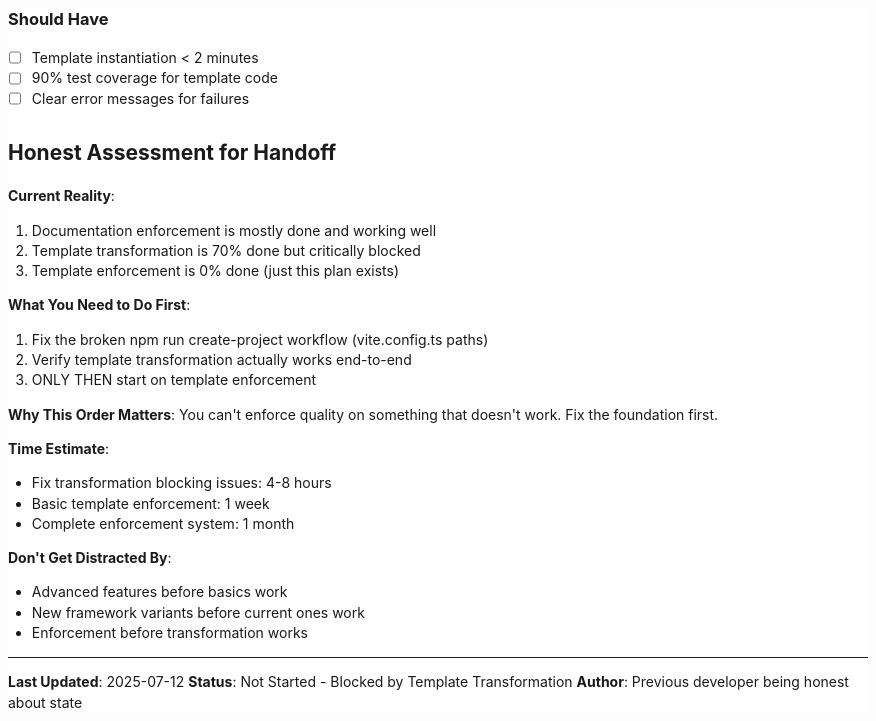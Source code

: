 ### Should Have
- [ ] Template instantiation < 2 minutes
- [ ] 90% test coverage for template code
- [ ] Clear error messages for failures

## Honest Assessment for Handoff

**Current Reality**:
1. Documentation enforcement is mostly done and working well
2. Template transformation is 70% done but critically blocked
3. Template enforcement is 0% done (just this plan exists)

**What You Need to Do First**:
1. Fix the broken npm run create-project workflow (vite.config.ts paths)
2. Verify template transformation actually works end-to-end
3. ONLY THEN start on template enforcement

**Why This Order Matters**:
You can't enforce quality on something that doesn't work. Fix the foundation first.

**Time Estimate**:
- Fix transformation blocking issues: 4-8 hours
- Basic template enforcement: 1 week
- Complete enforcement system: 1 month

**Don't Get Distracted By**:
- Advanced features before basics work
- New framework variants before current ones work
- Enforcement before transformation works

---

**Last Updated**: 2025-07-12
**Status**: Not Started - Blocked by Template Transformation
**Author**: Previous developer being honest about state